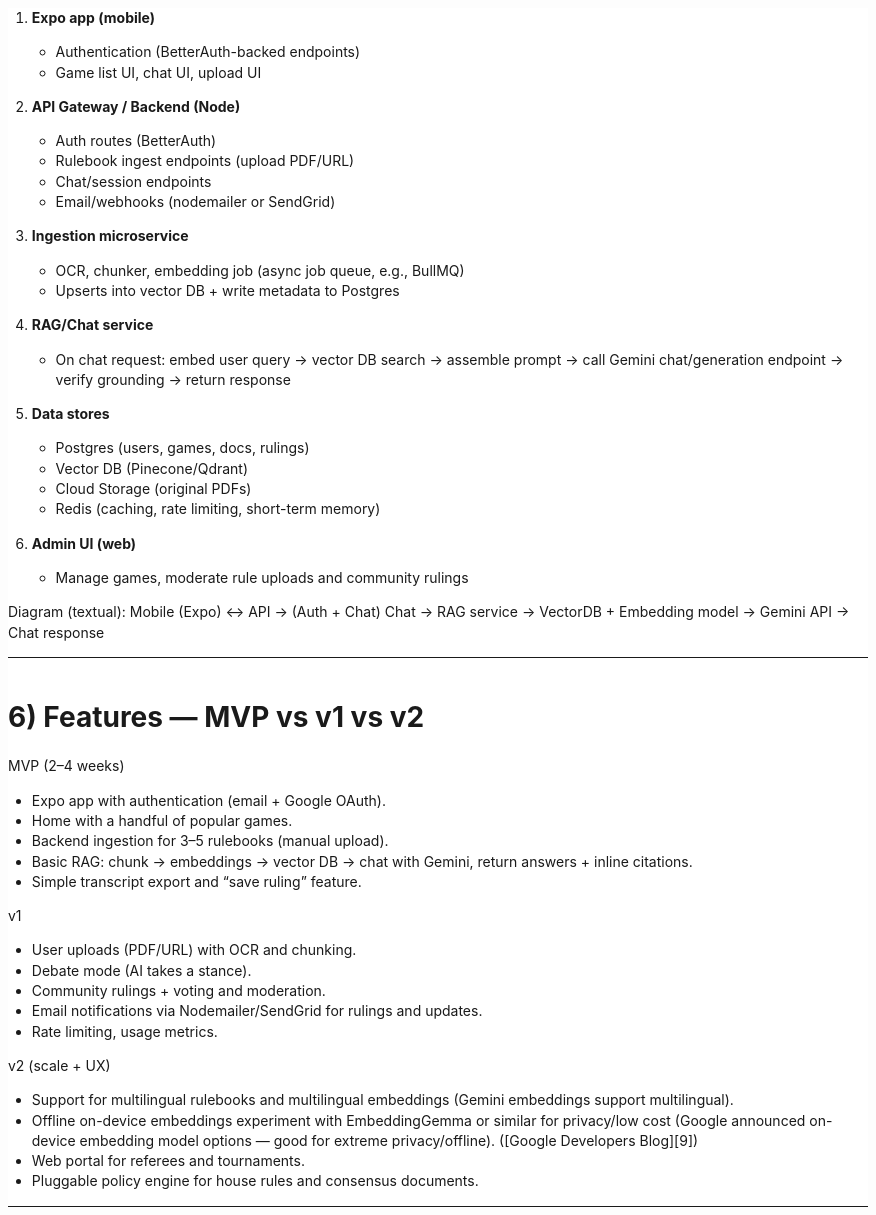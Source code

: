 1. **Expo app (mobile)**

   * Authentication (BetterAuth-backed endpoints)
   * Game list UI, chat UI, upload UI
2. **API Gateway / Backend (Node)**

   * Auth routes (BetterAuth)
   * Rulebook ingest endpoints (upload PDF/URL)
   * Chat/session endpoints
   * Email/webhooks (nodemailer or SendGrid)
3. **Ingestion microservice**

   * OCR, chunker, embedding job (async job queue, e.g., BullMQ)
   * Upserts into vector DB + write metadata to Postgres
4. **RAG/Chat service**

   * On chat request: embed user query → vector DB search → assemble prompt → call Gemini chat/generation endpoint → verify grounding → return response
5. **Data stores**

   * Postgres (users, games, docs, rulings)
   * Vector DB (Pinecone/Qdrant)
   * Cloud Storage (original PDFs)
   * Redis (caching, rate limiting, short-term memory)
6. **Admin UI (web)**

   * Manage games, moderate rule uploads and community rulings

Diagram (textual):
Mobile (Expo) ↔ API → (Auth + Chat)
Chat → RAG service → VectorDB + Embedding model → Gemini API → Chat response

---

# 6) Features — MVP vs v1 vs v2

MVP (2–4 weeks)

* Expo app with authentication (email + Google OAuth).
* Home with a handful of popular games.
* Backend ingestion for 3–5 rulebooks (manual upload).
* Basic RAG: chunk → embeddings → vector DB → chat with Gemini, return answers + inline citations.
* Simple transcript export and “save ruling” feature.

v1

* User uploads (PDF/URL) with OCR and chunking.
* Debate mode (AI takes a stance).
* Community rulings + voting and moderation.
* Email notifications via Nodemailer/SendGrid for rulings and updates.
* Rate limiting, usage metrics.

v2 (scale + UX)

* Support for multilingual rulebooks and multilingual embeddings (Gemini embeddings support multilingual).
* Offline on-device embeddings experiment with EmbeddingGemma or similar for privacy/low cost (Google announced on-device embedding model options — good for extreme privacy/offline). ([Google Developers Blog][9])
* Web portal for referees and tournaments.
* Pluggable policy engine for house rules and consensus documents.

---